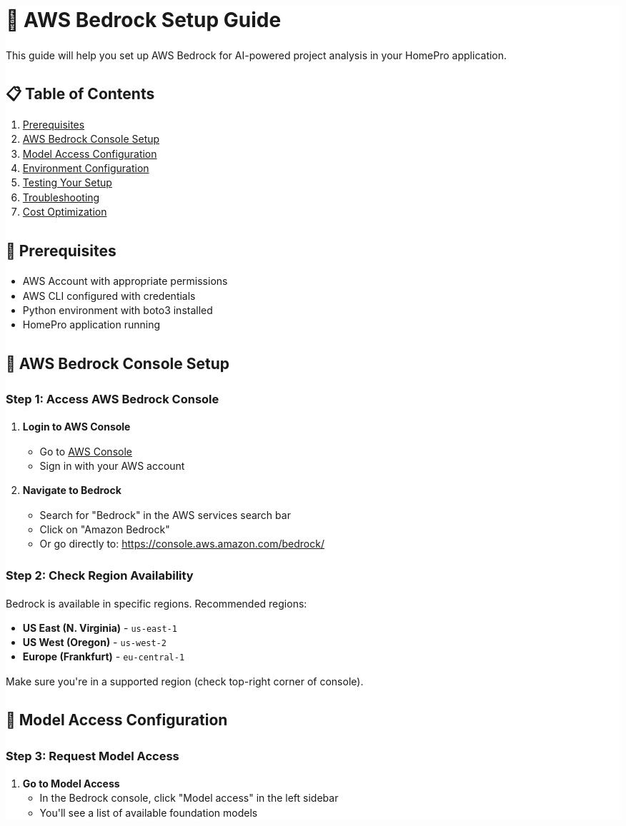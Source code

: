 # 🤖 AWS Bedrock Setup Guide

This guide will help you set up AWS Bedrock for AI-powered project analysis in your HomePro application.

## 📋 Table of Contents

1. [Prerequisites](#prerequisites)
2. [AWS Bedrock Console Setup](#aws-bedrock-console-setup)
3. [Model Access Configuration](#model-access-configuration)
4. [Environment Configuration](#environment-configuration)
5. [Testing Your Setup](#testing-your-setup)
6. [Troubleshooting](#troubleshooting)
7. [Cost Optimization](#cost-optimization)

## 🔧 Prerequisites

- AWS Account with appropriate permissions
- AWS CLI configured with credentials
- Python environment with boto3 installed
- HomePro application running

## 🚀 AWS Bedrock Console Setup

### Step 1: Access AWS Bedrock Console

1. **Login to AWS Console**
   - Go to [AWS Console](https://console.aws.amazon.com/)
   - Sign in with your AWS account

2. **Navigate to Bedrock**
   - Search for "Bedrock" in the AWS services search bar
   - Click on "Amazon Bedrock"
   - Or go directly to: https://console.aws.amazon.com/bedrock/

### Step 2: Check Region Availability

Bedrock is available in specific regions. Recommended regions:
- **US East (N. Virginia)** - `us-east-1`
- **US West (Oregon)** - `us-west-2`
- **Europe (Frankfurt)** - `eu-central-1`

Make sure you're in a supported region (check top-right corner of console).

## 🎯 Model Access Configuration

### Step 3: Request Model Access

1. **Go to Model Access**
   - In the Bedrock console, click "Model access" in the left sidebar
   - You'll see a list of available foundation models
